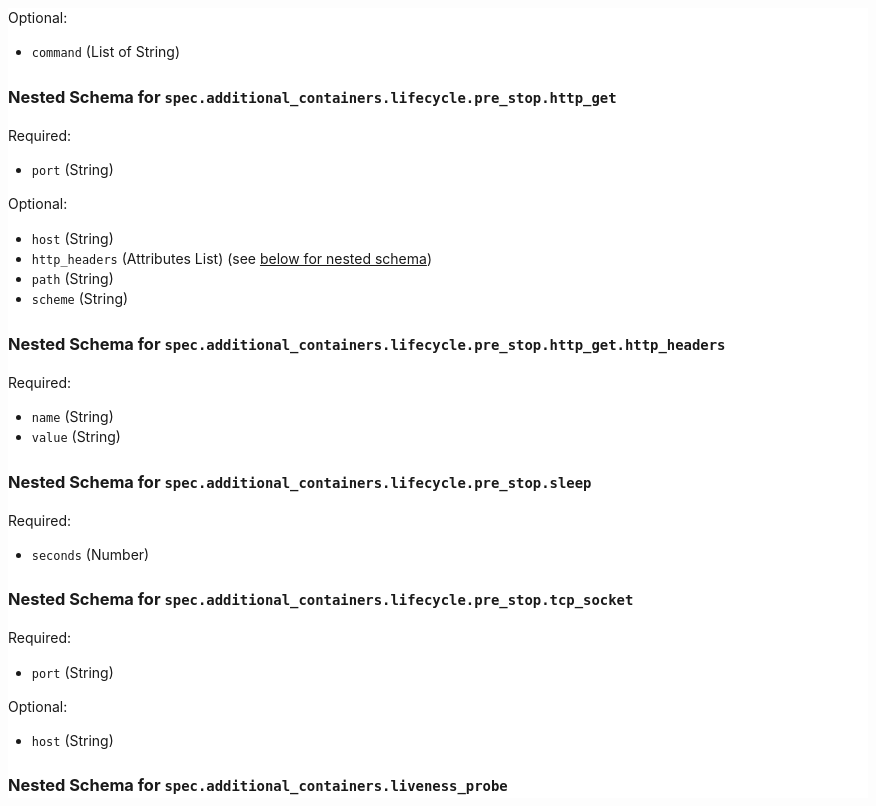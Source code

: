 Optional:

- `command` (List of String)


<a id="nestedatt--spec--additional_containers--lifecycle--pre_stop--http_get"></a>
### Nested Schema for `spec.additional_containers.lifecycle.pre_stop.http_get`

Required:

- `port` (String)

Optional:

- `host` (String)
- `http_headers` (Attributes List) (see [below for nested schema](#nestedatt--spec--additional_containers--lifecycle--pre_stop--http_get--http_headers))
- `path` (String)
- `scheme` (String)

<a id="nestedatt--spec--additional_containers--lifecycle--pre_stop--http_get--http_headers"></a>
### Nested Schema for `spec.additional_containers.lifecycle.pre_stop.http_get.http_headers`

Required:

- `name` (String)
- `value` (String)



<a id="nestedatt--spec--additional_containers--lifecycle--pre_stop--sleep"></a>
### Nested Schema for `spec.additional_containers.lifecycle.pre_stop.sleep`

Required:

- `seconds` (Number)


<a id="nestedatt--spec--additional_containers--lifecycle--pre_stop--tcp_socket"></a>
### Nested Schema for `spec.additional_containers.lifecycle.pre_stop.tcp_socket`

Required:

- `port` (String)

Optional:

- `host` (String)




<a id="nestedatt--spec--additional_containers--liveness_probe"></a>
### Nested Schema for `spec.additional_containers.liveness_probe`
